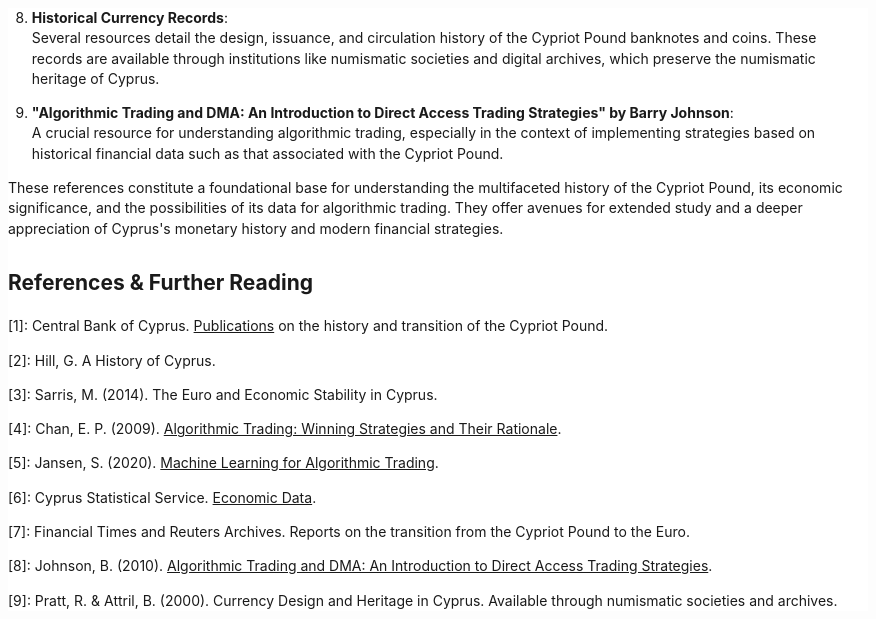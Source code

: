 8. **Historical Currency Records**:  
Several resources detail the design, issuance, and circulation history of the Cypriot Pound banknotes and coins. These records are available through institutions like numismatic societies and digital archives, which preserve the numismatic heritage of Cyprus.

9. **"Algorithmic Trading and DMA: An Introduction to Direct Access Trading Strategies" by Barry Johnson**:  
A crucial resource for understanding algorithmic trading, especially in the context of implementing strategies based on historical financial data such as that associated with the Cypriot Pound.

These references constitute a foundational base for understanding the multifaceted history of the Cypriot Pound, its economic significance, and the possibilities of its data for algorithmic trading. They offer avenues for extended study and a deeper appreciation of Cyprus's monetary history and modern financial strategies.

## References & Further Reading

[1]: Central Bank of Cyprus. [Publications](https://www.centralbank.cy/en/publications) on the history and transition of the Cypriot Pound.

[2]: Hill, G. A History of Cyprus.

[3]: Sarris, M. (2014). The Euro and Economic Stability in Cyprus.

[4]: Chan, E. P. (2009). [Algorithmic Trading: Winning Strategies and Their Rationale](https://github.com/ftvision/quant_trading_echan_book).

[5]: Jansen, S. (2020). [Machine Learning for Algorithmic Trading](https://github.com/stefan-jansen/machine-learning-for-trading).

[6]: Cyprus Statistical Service. [Economic Data](https://www.cystat.gov.cy/en/Default).

[7]: Financial Times and Reuters Archives. Reports on the transition from the Cypriot Pound to the Euro.

[8]: Johnson, B. (2010). [Algorithmic Trading and DMA: An Introduction to Direct Access Trading Strategies](https://archive.org/details/algorithmictradi0000john).

[9]: Pratt, R. & Attril, B. (2000). Currency Design and Heritage in Cyprus. Available through numismatic societies and archives.